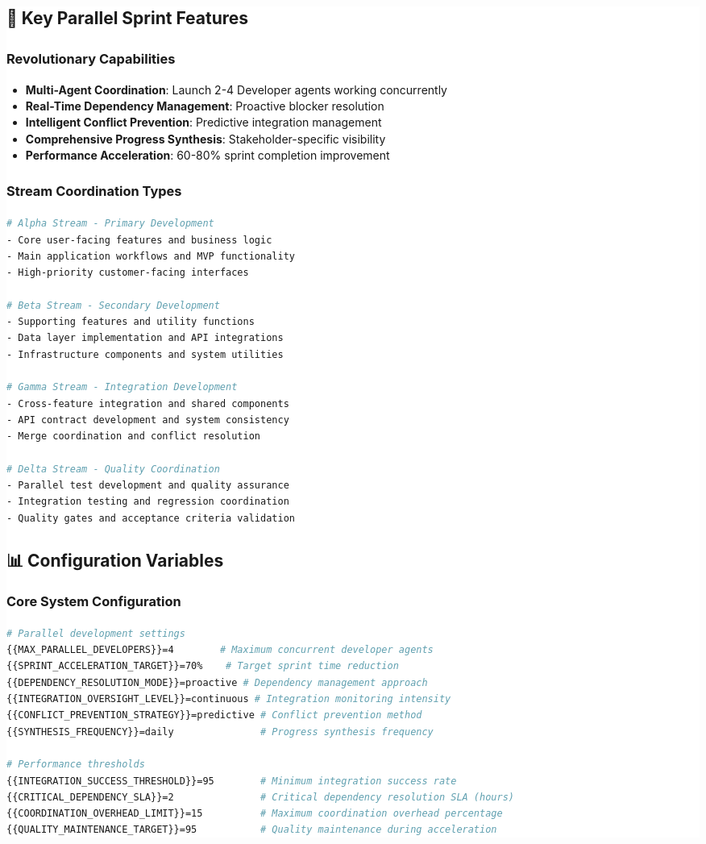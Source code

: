 ## 🎯 Key Parallel Sprint Features

### Revolutionary Capabilities
- **Multi-Agent Coordination**: Launch 2-4 Developer agents working concurrently
- **Real-Time Dependency Management**: Proactive blocker resolution
- **Intelligent Conflict Prevention**: Predictive integration management
- **Comprehensive Progress Synthesis**: Stakeholder-specific visibility
- **Performance Acceleration**: 60-80% sprint completion improvement

### Stream Coordination Types
```bash
# Alpha Stream - Primary Development
- Core user-facing features and business logic
- Main application workflows and MVP functionality
- High-priority customer-facing interfaces

# Beta Stream - Secondary Development  
- Supporting features and utility functions
- Data layer implementation and API integrations
- Infrastructure components and system utilities

# Gamma Stream - Integration Development
- Cross-feature integration and shared components
- API contract development and system consistency
- Merge coordination and conflict resolution

# Delta Stream - Quality Coordination
- Parallel test development and quality assurance
- Integration testing and regression coordination
- Quality gates and acceptance criteria validation
```

## 📊 Configuration Variables

### Core System Configuration
```bash
# Parallel development settings
{{MAX_PARALLEL_DEVELOPERS}}=4        # Maximum concurrent developer agents
{{SPRINT_ACCELERATION_TARGET}}=70%    # Target sprint time reduction
{{DEPENDENCY_RESOLUTION_MODE}}=proactive # Dependency management approach
{{INTEGRATION_OVERSIGHT_LEVEL}}=continuous # Integration monitoring intensity
{{CONFLICT_PREVENTION_STRATEGY}}=predictive # Conflict prevention method
{{SYNTHESIS_FREQUENCY}}=daily               # Progress synthesis frequency

# Performance thresholds
{{INTEGRATION_SUCCESS_THRESHOLD}}=95        # Minimum integration success rate
{{CRITICAL_DEPENDENCY_SLA}}=2               # Critical dependency resolution SLA (hours)
{{COORDINATION_OVERHEAD_LIMIT}}=15          # Maximum coordination overhead percentage
{{QUALITY_MAINTENANCE_TARGET}}=95           # Quality maintenance during acceleration
```
